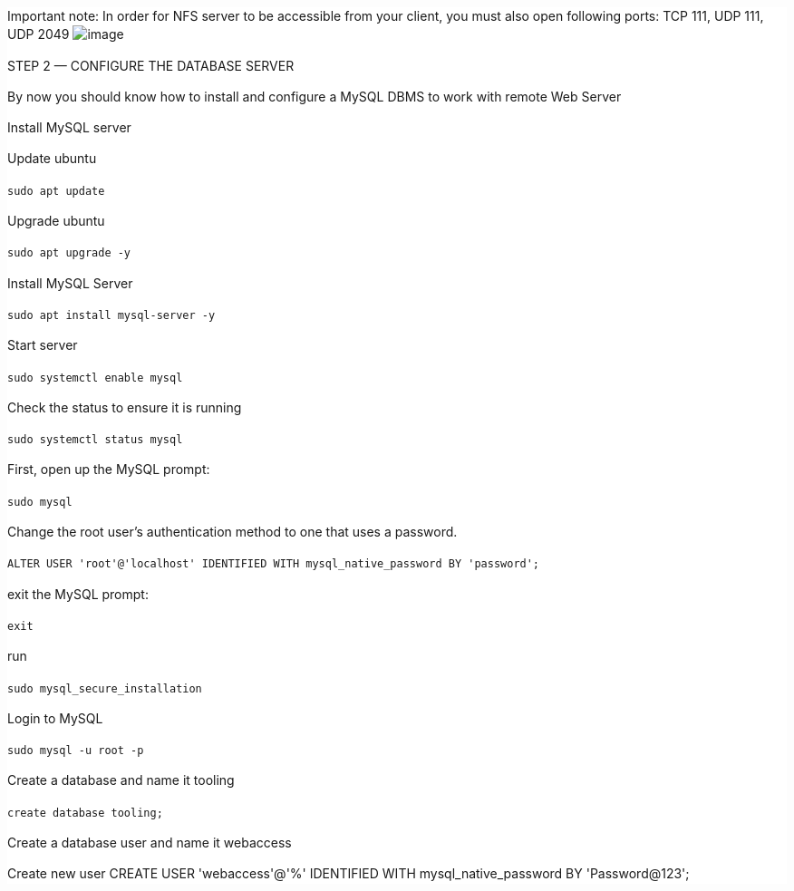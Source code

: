 Important note: In order for NFS server to be accessible from your client, you must also open following ports: TCP 111, UDP 111, UDP 2049
![image](https://github.com/genejike/DEVOPS-PROJECT/assets/75420964/e6af110e-fc45-4c41-9f36-b7807e64f123)



STEP 2 — CONFIGURE THE DATABASE SERVER

By now you should know how to install and configure a MySQL DBMS to work with remote Web Server

Install MySQL server

 Update ubuntu
 
`sudo apt update`

Upgrade ubuntu 

`sudo apt upgrade -y`

 Install MySQL Server

`sudo apt install mysql-server -y`

Start server

`sudo systemctl enable mysql`

Check the status to ensure it is running

`sudo systemctl status mysql`

First, open up the MySQL prompt:

`sudo mysql`

Change the root user’s authentication method to one that uses a password.

`ALTER USER 'root'@'localhost' IDENTIFIED WITH mysql_native_password BY 'password';`

exit the MySQL prompt:

`exit`

run

`sudo mysql_secure_installation`

 Login to MySQL
 
`sudo mysql -u root -p`


Create a database and name it tooling

```
create database tooling;

```

Create a database user and name it webaccess

Create new user
CREATE USER 'webaccess'@'%' IDENTIFIED WITH mysql_native_password BY 'Password@123';
